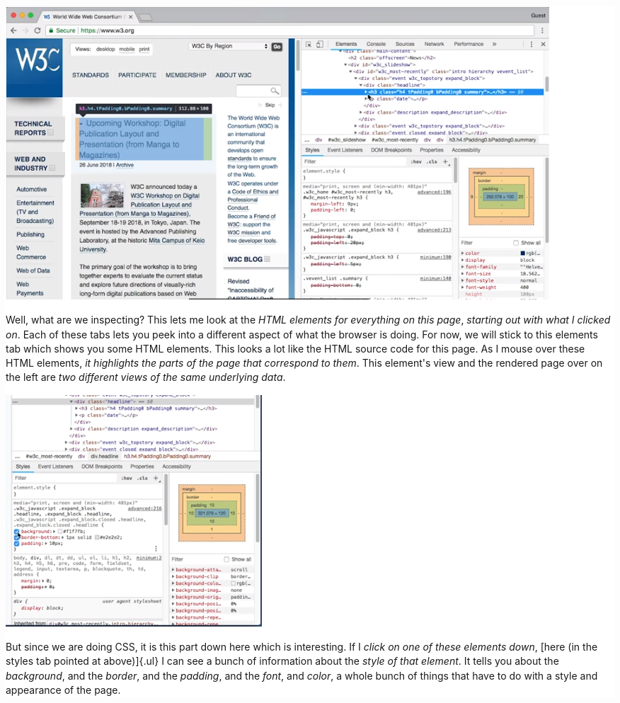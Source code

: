 ![Graphical user interface, text, application, email Description automatically generated](media-css/image2.png)

Well, what are we inspecting? This lets me look at the *HTML elements for everything on this page*, *starting out with what I clicked on*. Each of these tabs lets you peek into a different aspect of what the browser is doing. For now, we will stick to this elements tab which shows you some HTML elements. This looks a lot like the HTML source code for this page. As I mouse over these HTML elements, *it highlights the parts of the page that correspond to them*. This element\'s view and the rendered page over on the left are *two different views of the same underlying data*.

![Graphical user interface, application Description automatically generated](media-css/image3.png)

But since we are doing CSS, it is this part down here which is interesting. If I *click on one of these elements down*, [here (in the styles tab pointed at above)]{.ul} I can see a bunch of information about the *style of that element*. It tells you about the *background*, and the *border*, and the *padding*, and the *font*, and *color*, a whole bunch of things that have to do with a style and appearance of the page.
